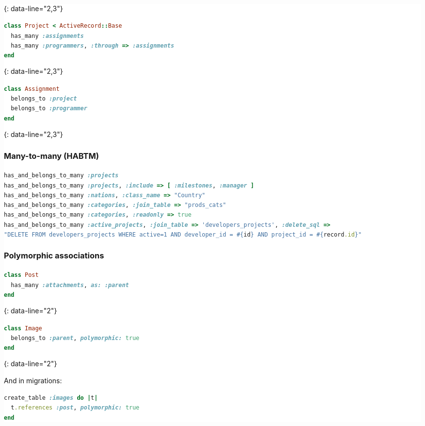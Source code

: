 {: data-line="2,3"}

```ruby
class Project < ActiveRecord::Base
  has_many :assignments
  has_many :programmers, :through => :assignments
end
```

{: data-line="2,3"}

```ruby
class Assignment
  belongs_to :project
  belongs_to :programmer
end
```

{: data-line="2,3"}

### Many-to-many (HABTM)

```ruby
has_and_belongs_to_many :projects
has_and_belongs_to_many :projects, :include => [ :milestones, :manager ]
has_and_belongs_to_many :nations, :class_name => "Country"
has_and_belongs_to_many :categories, :join_table => "prods_cats"
has_and_belongs_to_many :categories, :readonly => true
has_and_belongs_to_many :active_projects, :join_table => 'developers_projects', :delete_sql =>
"DELETE FROM developers_projects WHERE active=1 AND developer_id = #{id} AND project_id = #{record.id}"
```

### Polymorphic associations

```ruby
class Post
  has_many :attachments, as: :parent
end
```

{: data-line="2"}

```ruby
class Image
  belongs_to :parent, polymorphic: true
end
```

{: data-line="2"}

And in migrations:

```ruby
create_table :images do |t|
  t.references :post, polymorphic: true
end
```
